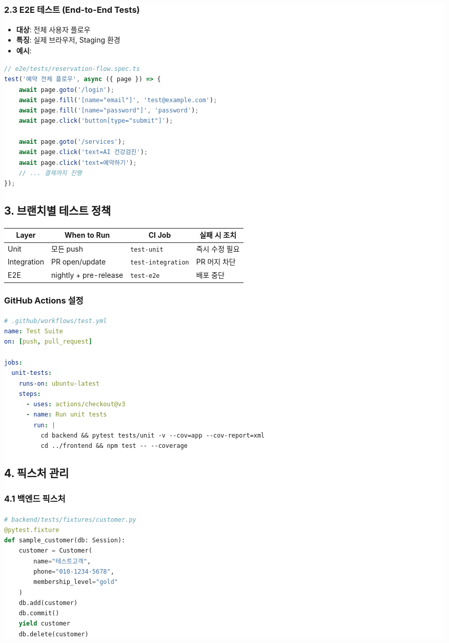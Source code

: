 ### 2.3 E2E 테스트 (End-to-End Tests)
- **대상**: 전체 사용자 플로우
- **특징**: 실제 브라우저, Staging 환경
- **예시**:
```typescript
// e2e/tests/reservation-flow.spec.ts
test('예약 전체 플로우', async ({ page }) => {
    await page.goto('/login');
    await page.fill('[name="email"]', 'test@example.com');
    await page.fill('[name="password"]', 'password');
    await page.click('button[type="submit"]');

    await page.goto('/services');
    await page.click('text=AI 건강검진');
    await page.click('text=예약하기');
    // ... 결제까지 진행
});
```

## 3. 브랜치별 테스트 정책

| Layer | When to Run | CI Job | 실패 시 조치 |
|-------|-------------|--------|------------|
| Unit | 모든 push | `test-unit` | 즉시 수정 필요 |
| Integration | PR open/update | `test-integration` | PR 머지 차단 |
| E2E | nightly + pre-release | `test-e2e` | 배포 중단 |

### GitHub Actions 설정
```yaml
# .github/workflows/test.yml
name: Test Suite
on: [push, pull_request]

jobs:
  unit-tests:
    runs-on: ubuntu-latest
    steps:
      - uses: actions/checkout@v3
      - name: Run unit tests
        run: |
          cd backend && pytest tests/unit -v --cov=app --cov-report=xml
          cd ../frontend && npm test -- --coverage
```

## 4. 픽스처 관리

### 4.1 백엔드 픽스처
```python
# backend/tests/fixtures/customer.py
@pytest.fixture
def sample_customer(db: Session):
    customer = Customer(
        name="테스트고객",
        phone="010-1234-5678",
        membership_level="gold"
    )
    db.add(customer)
    db.commit()
    yield customer
    db.delete(customer)
```